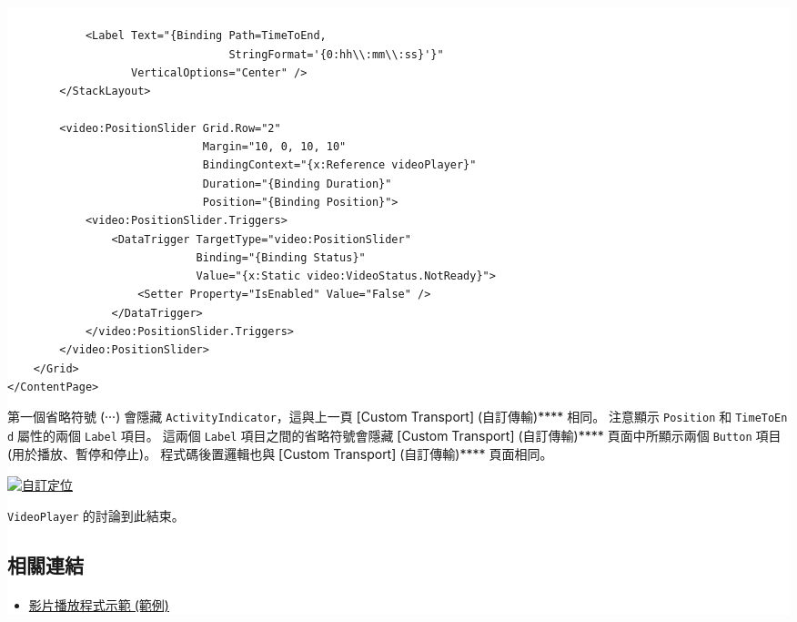 ```xaml

            <Label Text="{Binding Path=TimeToEnd,
                                  StringFormat='{0:hh\\:mm\\:ss}'}"
                   VerticalOptions="Center" />
        </StackLayout>

        <video:PositionSlider Grid.Row="2"
                              Margin="10, 0, 10, 10"
                              BindingContext="{x:Reference videoPlayer}"
                              Duration="{Binding Duration}"           
                              Position="{Binding Position}">
            <video:PositionSlider.Triggers>
                <DataTrigger TargetType="video:PositionSlider"
                             Binding="{Binding Status}"
                             Value="{x:Static video:VideoStatus.NotReady}">
                    <Setter Property="IsEnabled" Value="False" />
                </DataTrigger>
            </video:PositionSlider.Triggers>
        </video:PositionSlider>
    </Grid>
</ContentPage>
```

第一個省略符號 (···) 會隱藏 `ActivityIndicator`，這與上一頁 [Custom Transport] \(自訂傳輸\)**** 相同。 注意顯示 `Position` 和 `TimeToEnd` 屬性的兩個 `Label` 項目。 這兩個 `Label` 項目之間的省略符號會隱藏 [Custom Transport] \(自訂傳輸\)**** 頁面中所顯示兩個 `Button` 項目 (用於播放、暫停和停止)。 程式碼後置邏輯也與 [Custom Transport] \(自訂傳輸\)**** 頁面相同。

[![自訂定位](custom-positioning-images/custompositioning-small.png "自訂定位")](custom-positioning-images/custompositioning-large.png#lightbox "自訂定位")

`VideoPlayer` 的討論到此結束。

## <a name="related-links"></a>相關連結

- [影片播放程式示範 (範例)](/samples/xamarin/xamarin-forms-samples/customrenderers-videoplayerdemos)